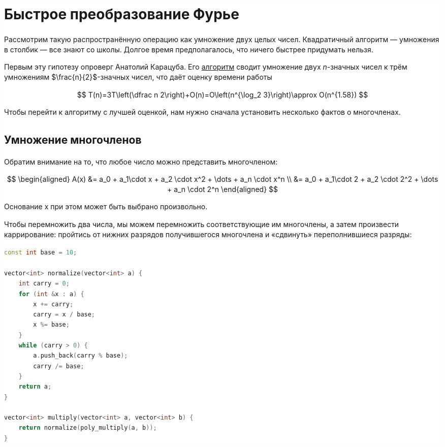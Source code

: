 # Быстрое преобразование Фурье

Рассмотрим такую распространённую операцию как умножение двух целых чисел. Квадратичный алгоритм — умножения в столбик — все знают со школы. Долгое время предполагалось, что ничего быстрее придумать нельзя.

Первым эту гипотезу опроверг Анатолий Карацуба. Его [алгоритм](karatsuba) сводит умножение двух $n$-значных чисел к трём умножениям $\frac{n}{2}$-значных чисел, что даёт оценку времени работы

$$
T(n)=3T\left(\dfrac n 2\right)+O(n)=O\left(n^{\log_2 3}\right)\approx O(n^{1.58})
$$

Чтобы перейти к алгоритму с лучшей оценкой, нам нужно сначала установить несколько фактов о многочленах.

## Умножение многочленов

Обратим внимание на то, что любое число можно представить многочленом:

$$
\begin{aligned}
A(x) &= a_0 + a_1\cdot x + a_2 \cdot x^2  + \dots + a_n \cdot x^n
\\   &= a_0 + a_1\cdot 2 + a_2 \cdot 2^2 + \dots + a_n \cdot 2^n
\end{aligned}
$$

Основание x при этом может быть выбрано произвольно.

Чтобы перемножить два числа, мы можем перемножить соответствующие им многочлены, а затем произвести каррирование: пройтись от нижних разрядов получившегося многочлена и «сдвинуть» переполнившиеся разряды:

```cpp
const int base = 10;

vector<int> normalize(vector<int> a) {
    int carry = 0;
    for (int &x : a) {
        x += carry;
        carry = x / base;
        x %= base;
    }
    while (carry > 0) {
        a.push_back(carry % base);
        carry /= base;
    }
    return a;
}

vector<int> multiply(vector<int> a, vector<int> b) {
    return normalize(poly_multiply(a, b));
}
```
